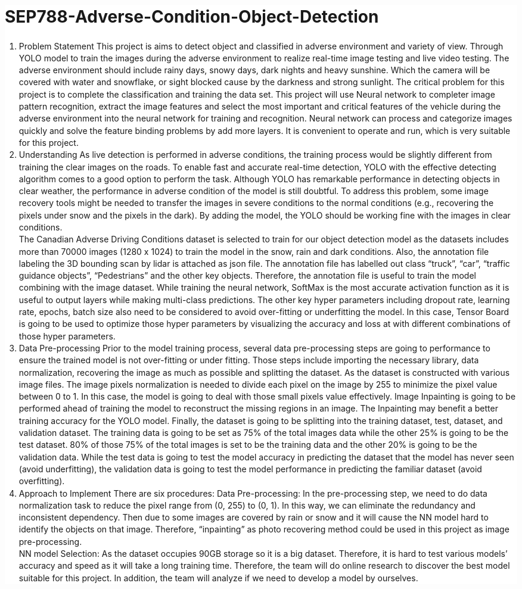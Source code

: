 # SEP788-Adverse-Condition-Object-Detection
1.	Problem Statement 
This project is aims to detect object and classified in adverse environment and variety of view. Through YOLO model to train the images during the adverse environment to realize real-time image testing and live video testing. 
The adverse environment should include rainy days, snowy days, dark nights and heavy sunshine. Which the camera will be covered with water and snowflake, or sight blocked cause by the darkness and strong sunlight. 
The critical problem for this project is to complete the classification and training the data set. This project will use Neural network to completer image pattern recognition, extract the image features and select the most important and critical features of the vehicle during the adverse environment into the neural network for training and recognition. 
Neural network can process and categorize images quickly and solve the feature binding problems by add more layers. It is convenient to operate and run, which is very suitable for this project.
2.	Understanding
As live detection is performed in adverse conditions, the training process would be slightly different from training the clear images on the roads. To enable fast and accurate real-time detection, YOLO with the effective detecting algorithm comes to a good option to perform the task. Although YOLO has remarkable performance in detecting objects in clear weather, the performance in adverse condition of the model is still doubtful. To address this problem, some image recovery tools might be needed to transfer the images in severe conditions to the normal conditions (e.g., recovering the pixels under snow and the pixels in the dark). By adding the model, the YOLO should be working fine with the images in clear conditions.  
The Canadian Adverse Driving Conditions dataset is selected to train for our object detection model as the datasets includes more than 70000 images (1280 x 1024) to train the model in the snow, rain and dark conditions. Also, the annotation file labeling the 3D bounding scan by lidar is attached as json file. The annotation file has labelled out class “truck”, “car”, “traffic guidance objects”, “Pedestrians” and the other key objects. Therefore, the annotation file is useful to train the model combining with the image dataset. 
While training the neural network, SoftMax is the most accurate activation function as it is useful to output layers while making multi-class predictions. The other key hyper parameters including dropout rate, learning rate, epochs, batch size also need to be considered to avoid over-fitting or underfitting the model. In this case, Tensor Board is going to be used to optimize those hyper parameters by visualizing the accuracy and loss at with different combinations of those hyper parameters.
3.	Data Pre-processing
Prior to the model training process, several data pre-processing steps are going to performance to ensure the trained model is not over-fitting or under fitting.  Those steps include importing the necessary library, data normalization, recovering the image as much as possible and splitting the dataset. As the dataset is constructed with various image files. The image pixels normalization is needed to divide each pixel on the image by 255 to minimize the pixel value between 0 to 1. In this case, the model is going to deal with those small pixels value effectively.  Image Inpainting is going to be performed ahead of training the model to reconstruct the missing regions in an image. The Inpainting may benefit a better training accuracy for the YOLO model. Finally, the dataset is going to be splitting into the training dataset, test, dataset, and validation dataset. The training data is going to be set as 75% of the total images data while the other 25% is going to be the test dataset. 80% of those 75% of the total images is set to be the training data and the other 20% is going to be the validation data. While the test data is going to test the model accuracy in predicting the dataset that the model has never seen (avoid underfitting), the validation data is going to test the model performance in predicting the familiar dataset (avoid overfitting).
4.	Approach to Implement
There are six procedures: 
Data Pre-processing: In the pre-processing step, we need to do data normalization task to reduce the pixel range from (0, 255) to (0, 1). In this way, we can eliminate the redundancy and inconsistent dependency. Then due to some images are covered by rain or snow and it will cause the NN model hard to identify the objects on that image. Therefore, “inpainting” as photo recovering method could be used in this project as image pre-processing.  
NN model Selection: As the dataset occupies 90GB storage so it is a big dataset. Therefore, it is hard to test various models’ accuracy and speed as it will take a long training time. Therefore, the team will do online research to discover the best model suitable for this project. In addition, the team will analyze if we need to develop a model by ourselves.  